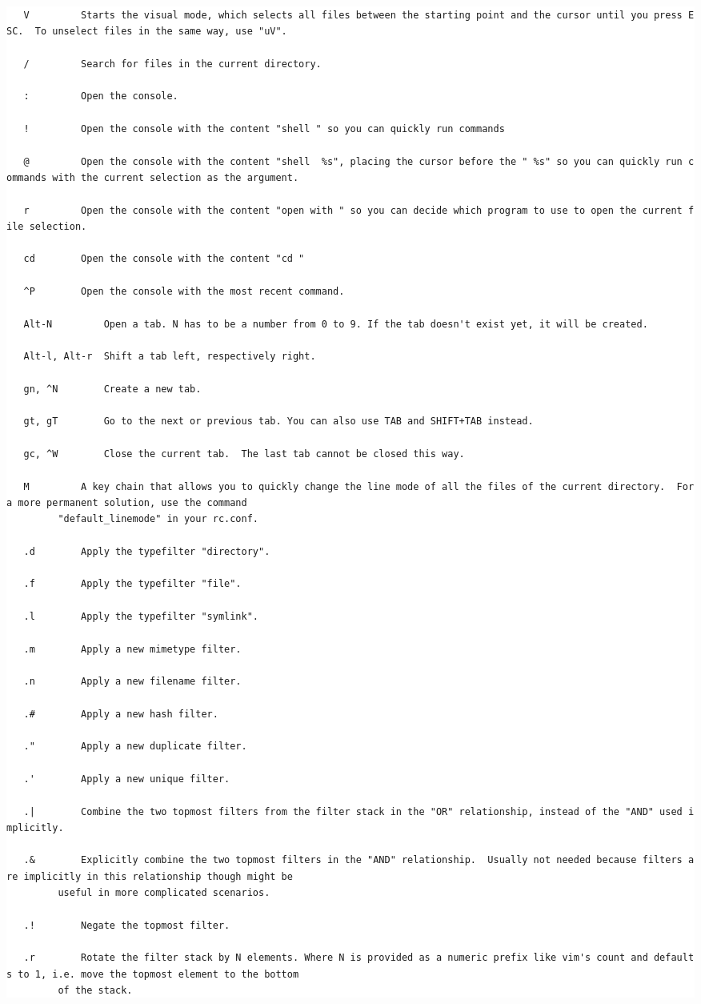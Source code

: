        V	     Starts the visual mode, which selects all files between the starting point and the cursor until you press ESC.  To unselect files in the same way, use "uV".

       /	     Search for files in the current directory.

       :	     Open the console.

       !	     Open the console with the content "shell " so you can quickly run commands

       @	     Open the console with the content "shell  %s", placing the cursor before the " %s" so you can quickly run commands with the current selection as the argument.

       r	     Open the console with the content "open with " so you can decide which program to use to open the current file selection.

       cd	     Open the console with the content "cd "

       ^P	     Open the console with the most recent command.

       Alt-N	     Open a tab. N has to be a number from 0 to 9. If the tab doesn't exist yet, it will be created.

       Alt-l, Alt-r  Shift a tab left, respectively right.

       gn, ^N	     Create a new tab.

       gt, gT	     Go to the next or previous tab. You can also use TAB and SHIFT+TAB instead.

       gc, ^W	     Close the current tab.  The last tab cannot be closed this way.

       M	     A key chain that allows you to quickly change the line mode of all the files of the current directory.  For a more permanent solution, use the command
		     "default_linemode" in your rc.conf.

       .d	     Apply the typefilter "directory".

       .f	     Apply the typefilter "file".

       .l	     Apply the typefilter "symlink".

       .m	     Apply a new mimetype filter.

       .n	     Apply a new filename filter.

       .#	     Apply a new hash filter.

       ."	     Apply a new duplicate filter.

       .'	     Apply a new unique filter.

       .|	     Combine the two topmost filters from the filter stack in the "OR" relationship, instead of the "AND" used implicitly.

       .&	     Explicitly combine the two topmost filters in the "AND" relationship.  Usually not needed because filters are implicitly in this relationship though might be
		     useful in more complicated scenarios.

       .!	     Negate the topmost filter.

       .r	     Rotate the filter stack by N elements. Where N is provided as a numeric prefix like vim's count and defaults to 1, i.e. move the topmost element to the bottom
		     of the stack.
